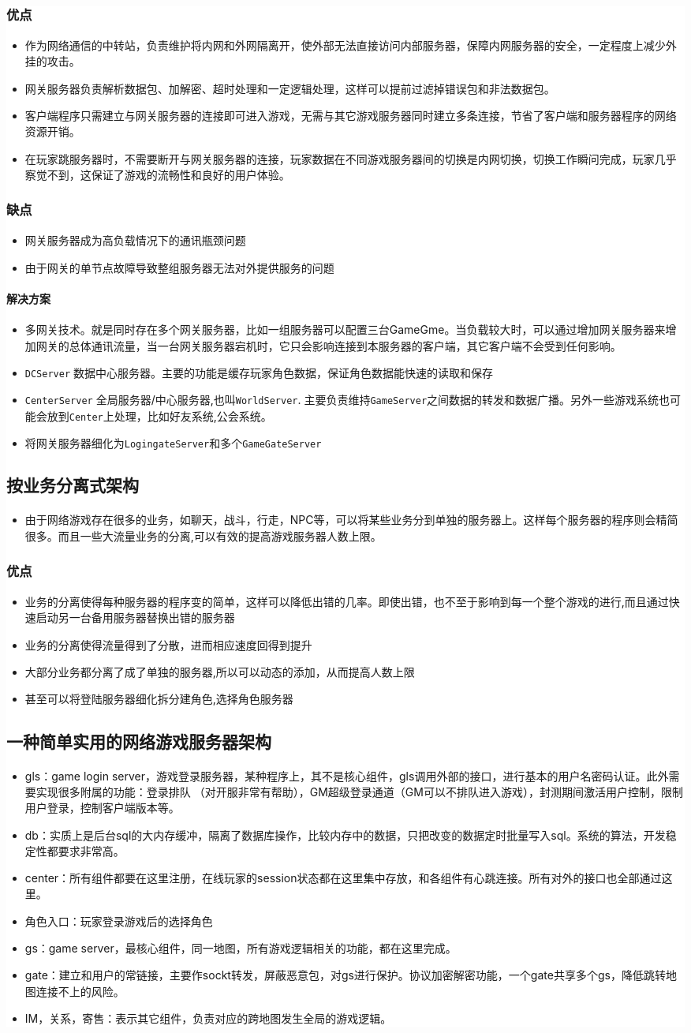 ### 优点

- 作为网络通信的中转站，负责维护将内网和外网隔离开，使外部无法直接访问内部服务器，保障内网服务器的安全，一定程度上减少外挂的攻击。

- 网关服务器负责解析数据包、加解密、超时处理和一定逻辑处理，这样可以提前过滤掉错误包和非法数据包。

- 客户端程序只需建立与网关服务器的连接即可进入游戏，无需与其它游戏服务器同时建立多条连接，节省了客户端和服务器程序的网络资源开销。

- 在玩家跳服务器时，不需要断开与网关服务器的连接，玩家数据在不同游戏服务器间的切换是内网切换，切换工作瞬问完成，玩家几乎察觉不到，这保证了游戏的流畅性和良好的用户体验。

### 缺点

- 网关服务器成为高负载情况下的通讯瓶颈问题

- 由于网关的单节点故障导致整组服务器无法对外提供服务的问题

#### 解决方案

- 多网关技术。就是同时存在多个网关服务器，比如一组服务器可以配置三台GameGme。当负载较大时，可以通过增加网关服务器来增加网关的总体通讯流量，当一台网关服务器宕机时，它只会影响连接到本服务器的客户端，其它客户端不会受到任何影响。

- `DCServer` 数据中心服务器。主要的功能是缓存玩家角色数据，保证角色数据能快速的读取和保存

- `CenterServer` 全局服务器/中心服务器,也叫`WorldServer`. 主要负责维持`GameServer`之间数据的转发和数据广播。另外一些游戏系统也可能会放到`Center`上处理，比如好友系统,公会系统。

- 将网关服务器细化为`LogingateServer`和多个`GameGateServer`

## 按业务分离式架构

- 由于网络游戏存在很多的业务，如聊天，战斗，行走，NPC等，可以将某些业务分到单独的服务器上。这样每个服务器的程序则会精简很多。而且一些大流量业务的分离,可以有效的提高游戏服务器人数上限。

### 优点

- 业务的分离使得每种服务器的程序变的简单，这样可以降低出错的几率。即使出错，也不至于影响到每一个整个游戏的进行,而且通过快速启动另一台备用服务器替换出错的服务器

- 业务的分离使得流量得到了分散，进而相应速度回得到提升

- 大部分业务都分离了成了单独的服务器,所以可以动态的添加，从而提高人数上限

- 甚至可以将登陆服务器细化拆分建角色,选择角色服务器

## 一种简单实用的网络游戏服务器架构

- gls：game login server，游戏登录服务器，某种程序上，其不是核心组件，gls调用外部的接口，进行基本的用户名密码认证。此外需要实现很多附属的功能：登录排队 （对开服非常有帮助），GM超级登录通道（GM可以不排队进入游戏），封测期间激活用户控制，限制用户登录，控制客户端版本等。

- db：实质上是后台sql的大内存缓冲，隔离了数据库操作，比较内存中的数据，只把改变的数据定时批量写入sql。系统的算法，开发稳定性都要求非常高。

- center：所有组件都要在这里注册，在线玩家的session状态都在这里集中存放，和各组件有心跳连接。所有对外的接口也全部通过这里。

- 角色入口：玩家登录游戏后的选择角色

- gs：game server，最核心组件，同一地图，所有游戏逻辑相关的功能，都在这里完成。

- gate：建立和用户的常链接，主要作sockt转发，屏蔽恶意包，对gs进行保护。协议加密解密功能，一个gate共享多个gs，降低跳转地图连接不上的风险。

- IM，关系，寄售：表示其它组件，负责对应的跨地图发生全局的游戏逻辑。
